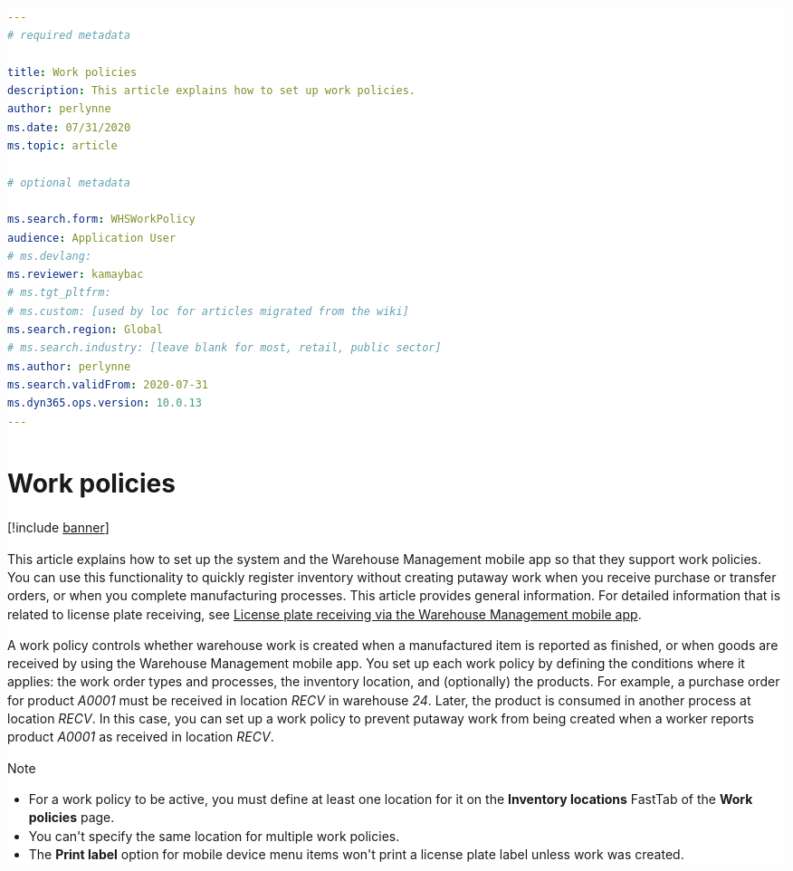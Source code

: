 ```yaml
---
# required metadata

title: Work policies
description: This article explains how to set up work policies.
author: perlynne
ms.date: 07/31/2020
ms.topic: article

# optional metadata

ms.search.form: WHSWorkPolicy
audience: Application User
# ms.devlang: 
ms.reviewer: kamaybac
# ms.tgt_pltfrm: 
# ms.custom: [used by loc for articles migrated from the wiki]
ms.search.region: Global
# ms.search.industry: [leave blank for most, retail, public sector]
ms.author: perlynne
ms.search.validFrom: 2020-07-31
ms.dyn365.ops.version: 10.0.13
---
```


# Work policies

[!include [banner](../includes/banner.md)]

This article explains how to set up the system and the Warehouse Management mobile app so that they support work policies. You can use this functionality to quickly register inventory without creating putaway work when you receive purchase or transfer orders, or when you complete manufacturing processes. This article provides general information. For detailed information that is related to license plate receiving, see [License plate receiving via the Warehouse Management mobile app](warehousing-mobile-device-app-license-plate-receiving.md).

A work policy controls whether warehouse work is created when a manufactured item is reported as finished, or when goods are received by using the Warehouse Management mobile app. You set up each work policy by defining the conditions where it applies: the work order types and processes, the inventory location, and (optionally) the products. For example, a purchase order for product *A0001* must be received in location *RECV* in warehouse *24*. Later, the product is consumed in another process at location *RECV*. In this case, you can set up a work policy to prevent putaway work from being created when a worker reports product *A0001* as received in location *RECV*.

> [!NOTE]
> - For a work policy to be active, you must define at least one location for it on the **Inventory locations** FastTab of the **Work policies** page. 
> - You can't specify the same location for multiple work policies.
> - The **Print label** option for mobile device menu items won't print a license plate label unless work was created.
